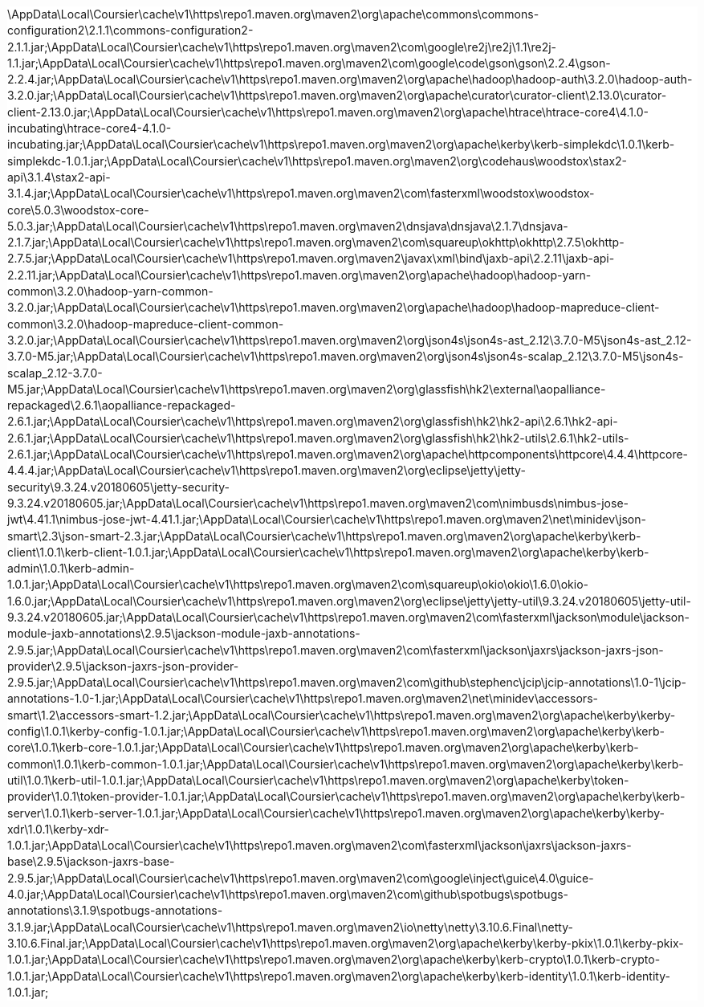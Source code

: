 <HOME>\AppData\Local\Coursier\cache\v1\https\repo1.maven.org\maven2\org\apache\commons\commons-configuration2\2.1.1\commons-configuration2-2.1.1.jar;<HOME>\AppData\Local\Coursier\cache\v1\https\repo1.maven.org\maven2\com\google\re2j\re2j\1.1\re2j-1.1.jar;<HOME>\AppData\Local\Coursier\cache\v1\https\repo1.maven.org\maven2\com\google\code\gson\gson\2.2.4\gson-2.2.4.jar;<HOME>\AppData\Local\Coursier\cache\v1\https\repo1.maven.org\maven2\org\apache\hadoop\hadoop-auth\3.2.0\hadoop-auth-3.2.0.jar;<HOME>\AppData\Local\Coursier\cache\v1\https\repo1.maven.org\maven2\org\apache\curator\curator-client\2.13.0\curator-client-2.13.0.jar;<HOME>\AppData\Local\Coursier\cache\v1\https\repo1.maven.org\maven2\org\apache\htrace\htrace-core4\4.1.0-incubating\htrace-core4-4.1.0-incubating.jar;<HOME>\AppData\Local\Coursier\cache\v1\https\repo1.maven.org\maven2\org\apache\kerby\kerb-simplekdc\1.0.1\kerb-simplekdc-1.0.1.jar;<HOME>\AppData\Local\Coursier\cache\v1\https\repo1.maven.org\maven2\org\codehaus\woodstox\stax2-api\3.1.4\stax2-api-3.1.4.jar;<HOME>\AppData\Local\Coursier\cache\v1\https\repo1.maven.org\maven2\com\fasterxml\woodstox\woodstox-core\5.0.3\woodstox-core-5.0.3.jar;<HOME>\AppData\Local\Coursier\cache\v1\https\repo1.maven.org\maven2\dnsjava\dnsjava\2.1.7\dnsjava-2.1.7.jar;<HOME>\AppData\Local\Coursier\cache\v1\https\repo1.maven.org\maven2\com\squareup\okhttp\okhttp\2.7.5\okhttp-2.7.5.jar;<HOME>\AppData\Local\Coursier\cache\v1\https\repo1.maven.org\maven2\javax\xml\bind\jaxb-api\2.2.11\jaxb-api-2.2.11.jar;<HOME>\AppData\Local\Coursier\cache\v1\https\repo1.maven.org\maven2\org\apache\hadoop\hadoop-yarn-common\3.2.0\hadoop-yarn-common-3.2.0.jar;<HOME>\AppData\Local\Coursier\cache\v1\https\repo1.maven.org\maven2\org\apache\hadoop\hadoop-mapreduce-client-common\3.2.0\hadoop-mapreduce-client-common-3.2.0.jar;<HOME>\AppData\Local\Coursier\cache\v1\https\repo1.maven.org\maven2\org\json4s\json4s-ast_2.12\3.7.0-M5\json4s-ast_2.12-3.7.0-M5.jar;<HOME>\AppData\Local\Coursier\cache\v1\https\repo1.maven.org\maven2\org\json4s\json4s-scalap_2.12\3.7.0-M5\json4s-scalap_2.12-3.7.0-M5.jar;<HOME>\AppData\Local\Coursier\cache\v1\https\repo1.maven.org\maven2\org\glassfish\hk2\external\aopalliance-repackaged\2.6.1\aopalliance-repackaged-2.6.1.jar;<HOME>\AppData\Local\Coursier\cache\v1\https\repo1.maven.org\maven2\org\glassfish\hk2\hk2-api\2.6.1\hk2-api-2.6.1.jar;<HOME>\AppData\Local\Coursier\cache\v1\https\repo1.maven.org\maven2\org\glassfish\hk2\hk2-utils\2.6.1\hk2-utils-2.6.1.jar;<HOME>\AppData\Local\Coursier\cache\v1\https\repo1.maven.org\maven2\org\apache\httpcomponents\httpcore\4.4.4\httpcore-4.4.4.jar;<HOME>\AppData\Local\Coursier\cache\v1\https\repo1.maven.org\maven2\org\eclipse\jetty\jetty-security\9.3.24.v20180605\jetty-security-9.3.24.v20180605.jar;<HOME>\AppData\Local\Coursier\cache\v1\https\repo1.maven.org\maven2\com\nimbusds\nimbus-jose-jwt\4.41.1\nimbus-jose-jwt-4.41.1.jar;<HOME>\AppData\Local\Coursier\cache\v1\https\repo1.maven.org\maven2\net\minidev\json-smart\2.3\json-smart-2.3.jar;<HOME>\AppData\Local\Coursier\cache\v1\https\repo1.maven.org\maven2\org\apache\kerby\kerb-client\1.0.1\kerb-client-1.0.1.jar;<HOME>\AppData\Local\Coursier\cache\v1\https\repo1.maven.org\maven2\org\apache\kerby\kerb-admin\1.0.1\kerb-admin-1.0.1.jar;<HOME>\AppData\Local\Coursier\cache\v1\https\repo1.maven.org\maven2\com\squareup\okio\okio\1.6.0\okio-1.6.0.jar;<HOME>\AppData\Local\Coursier\cache\v1\https\repo1.maven.org\maven2\org\eclipse\jetty\jetty-util\9.3.24.v20180605\jetty-util-9.3.24.v20180605.jar;<HOME>\AppData\Local\Coursier\cache\v1\https\repo1.maven.org\maven2\com\fasterxml\jackson\module\jackson-module-jaxb-annotations\2.9.5\jackson-module-jaxb-annotations-2.9.5.jar;<HOME>\AppData\Local\Coursier\cache\v1\https\repo1.maven.org\maven2\com\fasterxml\jackson\jaxrs\jackson-jaxrs-json-provider\2.9.5\jackson-jaxrs-json-provider-2.9.5.jar;<HOME>\AppData\Local\Coursier\cache\v1\https\repo1.maven.org\maven2\com\github\stephenc\jcip\jcip-annotations\1.0-1\jcip-annotations-1.0-1.jar;<HOME>\AppData\Local\Coursier\cache\v1\https\repo1.maven.org\maven2\net\minidev\accessors-smart\1.2\accessors-smart-1.2.jar;<HOME>\AppData\Local\Coursier\cache\v1\https\repo1.maven.org\maven2\org\apache\kerby\kerby-config\1.0.1\kerby-config-1.0.1.jar;<HOME>\AppData\Local\Coursier\cache\v1\https\repo1.maven.org\maven2\org\apache\kerby\kerb-core\1.0.1\kerb-core-1.0.1.jar;<HOME>\AppData\Local\Coursier\cache\v1\https\repo1.maven.org\maven2\org\apache\kerby\kerb-common\1.0.1\kerb-common-1.0.1.jar;<HOME>\AppData\Local\Coursier\cache\v1\https\repo1.maven.org\maven2\org\apache\kerby\kerb-util\1.0.1\kerb-util-1.0.1.jar;<HOME>\AppData\Local\Coursier\cache\v1\https\repo1.maven.org\maven2\org\apache\kerby\token-provider\1.0.1\token-provider-1.0.1.jar;<HOME>\AppData\Local\Coursier\cache\v1\https\repo1.maven.org\maven2\org\apache\kerby\kerb-server\1.0.1\kerb-server-1.0.1.jar;<HOME>\AppData\Local\Coursier\cache\v1\https\repo1.maven.org\maven2\org\apache\kerby\kerby-xdr\1.0.1\kerby-xdr-1.0.1.jar;<HOME>\AppData\Local\Coursier\cache\v1\https\repo1.maven.org\maven2\com\fasterxml\jackson\jaxrs\jackson-jaxrs-base\2.9.5\jackson-jaxrs-base-2.9.5.jar;<HOME>\AppData\Local\Coursier\cache\v1\https\repo1.maven.org\maven2\com\google\inject\guice\4.0\guice-4.0.jar;<HOME>\AppData\Local\Coursier\cache\v1\https\repo1.maven.org\maven2\com\github\spotbugs\spotbugs-annotations\3.1.9\spotbugs-annotations-3.1.9.jar;<HOME>\AppData\Local\Coursier\cache\v1\https\repo1.maven.org\maven2\io\netty\netty\3.10.6.Final\netty-3.10.6.Final.jar;<HOME>\AppData\Local\Coursier\cache\v1\https\repo1.maven.org\maven2\org\apache\kerby\kerby-pkix\1.0.1\kerby-pkix-1.0.1.jar;<HOME>\AppData\Local\Coursier\cache\v1\https\repo1.maven.org\maven2\org\apache\kerby\kerb-crypto\1.0.1\kerb-crypto-1.0.1.jar;<HOME>\AppData\Local\Coursier\cache\v1\https\repo1.maven.org\maven2\org\apache\kerby\kerb-identity\1.0.1\kerb-identity-1.0.1.jar;